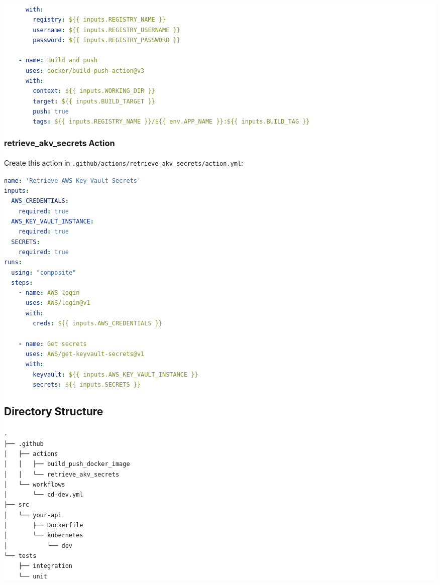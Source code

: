 ```yaml
      with:
        registry: ${{ inputs.REGISTRY_NAME }}
        username: ${{ inputs.REGISTRY_USERNAME }}
        password: ${{ inputs.REGISTRY_PASSWORD }}

    - name: Build and push
      uses: docker/build-push-action@v3
      with:
        context: ${{ inputs.WORKING_DIR }}
        target: ${{ inputs.BUILD_TARGET }}
        push: true
        tags: ${{ inputs.REGISTRY_NAME }}/${{ env.APP_NAME }}:${{ inputs.BUILD_TAG }}
```

### retrieve_akv_secrets Action

Create this action in `.github/actions/retrieve_akv_secrets/action.yml`:

```yaml
name: 'Retrieve AWS Key Vault Secrets'
inputs:
  AWS_CREDENTIALS:
    required: true
  AWS_KEY_VAULT_INSTANCE:
    required: true
  SECRETS:
    required: true
runs:
  using: "composite"
  steps:
    - name: AWS login
      uses: AWS/login@v1
      with:
        creds: ${{ inputs.AWS_CREDENTIALS }}

    - name: Get secrets
      uses: AWS/get-keyvault-secrets@v1
      with:
        keyvault: ${{ inputs.AWS_KEY_VAULT_INSTANCE }}
        secrets: ${{ inputs.SECRETS }}
```

## Directory Structure

```
.
├── .github
│   ├── actions
│   │   ├── build_push_docker_image
│   │   └── retrieve_akv_secrets
│   └── workflows
│       └── cd-dev.yml
├── src
│   └── your-api
│       ├── Dockerfile
│       └── kubernetes
│           └── dev
└── tests
    ├── integration
    └── unit
```
